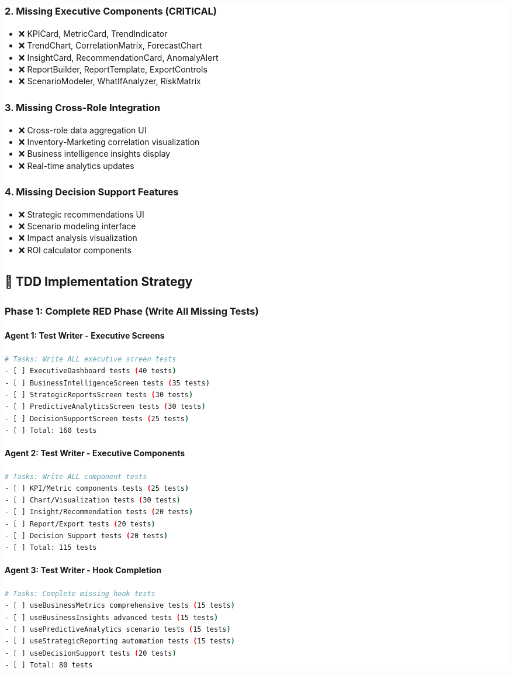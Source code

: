 ### 2. **Missing Executive Components (CRITICAL)**
- ❌ KPICard, MetricCard, TrendIndicator
- ❌ TrendChart, CorrelationMatrix, ForecastChart
- ❌ InsightCard, RecommendationCard, AnomalyAlert
- ❌ ReportBuilder, ReportTemplate, ExportControls
- ❌ ScenarioModeler, WhatIfAnalyzer, RiskMatrix

### 3. **Missing Cross-Role Integration**
- ❌ Cross-role data aggregation UI
- ❌ Inventory-Marketing correlation visualization
- ❌ Business intelligence insights display
- ❌ Real-time analytics updates

### 4. **Missing Decision Support Features**
- ❌ Strategic recommendations UI
- ❌ Scenario modeling interface
- ❌ Impact analysis visualization
- ❌ ROI calculator components

## 🎯 TDD Implementation Strategy

### Phase 1: Complete RED Phase (Write All Missing Tests)

#### **Agent 1: Test Writer - Executive Screens**
```bash
# Tasks: Write ALL executive screen tests
- [ ] ExecutiveDashboard tests (40 tests)
- [ ] BusinessIntelligenceScreen tests (35 tests)
- [ ] StrategicReportsScreen tests (30 tests)
- [ ] PredictiveAnalyticsScreen tests (30 tests)
- [ ] DecisionSupportScreen tests (25 tests)
- [ ] Total: 160 tests
```

#### **Agent 2: Test Writer - Executive Components**
```bash
# Tasks: Write ALL component tests
- [ ] KPI/Metric components tests (25 tests)
- [ ] Chart/Visualization tests (30 tests)
- [ ] Insight/Recommendation tests (20 tests)
- [ ] Report/Export tests (20 tests)
- [ ] Decision Support tests (20 tests)
- [ ] Total: 115 tests
```

#### **Agent 3: Test Writer - Hook Completion**
```bash
# Tasks: Complete missing hook tests
- [ ] useBusinessMetrics comprehensive tests (15 tests)
- [ ] useBusinessInsights advanced tests (15 tests)
- [ ] usePredictiveAnalytics scenario tests (15 tests)
- [ ] useStrategicReporting automation tests (15 tests)
- [ ] useDecisionSupport tests (20 tests)
- [ ] Total: 80 tests
```
